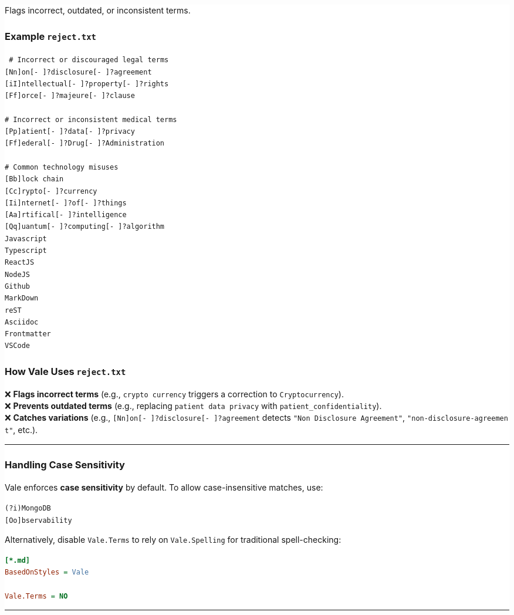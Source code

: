 Flags incorrect, outdated, or inconsistent terms.

### **Example `reject.txt`**

```txt
 # Incorrect or discouraged legal terms
[Nn]on[- ]?disclosure[- ]?agreement
[iI]ntellectual[- ]?property[- ]?rights
[Ff]orce[- ]?majeure[- ]?clause

# Incorrect or inconsistent medical terms
[Pp]atient[- ]?data[- ]?privacy
[Ff]ederal[- ]?Drug[- ]?Administration

# Common technology misuses
[Bb]lock chain
[Cc]rypto[- ]?currency
[Ii]nternet[- ]?of[- ]?things
[Aa]rtifical[- ]?intelligence
[Qq]uantum[- ]?computing[- ]?algorithm
Javascript
Typescript
ReactJS
NodeJS
Github
MarkDown
reST
Asciidoc
Frontmatter
VSCode
```

### **How Vale Uses `reject.txt`**

❌ **Flags incorrect terms** (e.g., `crypto currency` triggers a correction to `Cryptocurrency`).  
❌ **Prevents outdated terms** (e.g., replacing `patient data privacy` with `patient_confidentiality`).  
❌ **Catches variations** (e.g., `[Nn]on[- ]?disclosure[- ]?agreement` detects `"Non Disclosure Agreement"`, `"non-disclosure-agreement"`, etc.).

---

### **Handling Case Sensitivity**

Vale enforces **case sensitivity** by default. To allow case-insensitive matches, use:

```txt
(?i)MongoDB  
[Oo]bservability  
```

Alternatively, disable `Vale.Terms` to rely on `Vale.Spelling` for traditional spell-checking:

```ini
[*.md]  
BasedOnStyles = Vale  

Vale.Terms = NO  
```

---